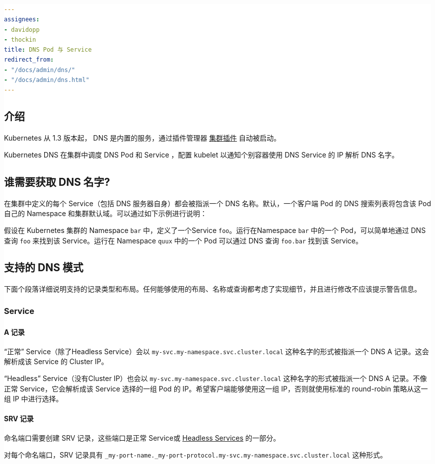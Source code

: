 ```yaml
---
assignees:
- davidopp
- thockin
title: DNS Pod 与 Service
redirect_from:
- "/docs/admin/dns/"
- "/docs/admin/dns.html"
---
```




## 介绍

Kubernetes 从 1.3 版本起， DNS 是内置的服务，通过插件管理器 [集群插件](http://releases.k8s.io/{{page.githubbranch}}/cluster/addons/README.md) 自动被启动。

Kubernetes DNS 在集群中调度 DNS Pod 和 Service ，配置 kubelet 以通知个别容器使用 DNS Service 的 IP 解析 DNS 名字。




## 谁需要获取 DNS 名字?

在集群中定义的每个 Service（包括 DNS 服务器自身）都会被指派一个 DNS 名称。默认，一个客户端 Pod 的 DNS 搜索列表将包含该 Pod 自己的 Namespace 和集群默认域。可以通过如下示例进行说明：

假设在 Kubernetes 集群的 Namespace `bar` 中，定义了一个Service `foo`。运行在Namespace `bar` 中的一个 Pod，可以简单地通过 DNS 查询 `foo` 来找到该 Service。运行在 Namespace `quux` 中的一个 Pod 可以通过 DNS 查询 `foo.bar` 找到该 Service。



## 支持的 DNS 模式

下面个段落详细说明支持的记录类型和布局。任何能够使用的布局、名称或查询都考虑了实现细节，并且进行修改不应该提示警告信息。



### Service

#### A 记录

“正常” Service（除了Headless Service）会以 `my-svc.my-namespace.svc.cluster.local` 这种名字的形式被指派一个 DNS A 记录。这会解析成该 Service 的 Cluster IP。

“Headless” Service（没有Cluster IP）也会以 `my-svc.my-namespace.svc.cluster.local` 这种名字的形式被指派一个 DNS A 记录。不像正常 Service，它会解析成该 Service 选择的一组 Pod 的 IP。希望客户端能够使用这一组 IP，否则就使用标准的 round-robin 策略从这一组 IP 中进行选择。



#### SRV 记录

命名端口需要创建 SRV 记录，这些端口是正常 Service或 [Headless
Services](/docs/concepts/services-networking/service/#headless-services) 的一部分。

对每个命名端口，SRV 记录具有 `_my-port-name._my-port-protocol.my-svc.my-namespace.svc.cluster.local` 这种形式。
